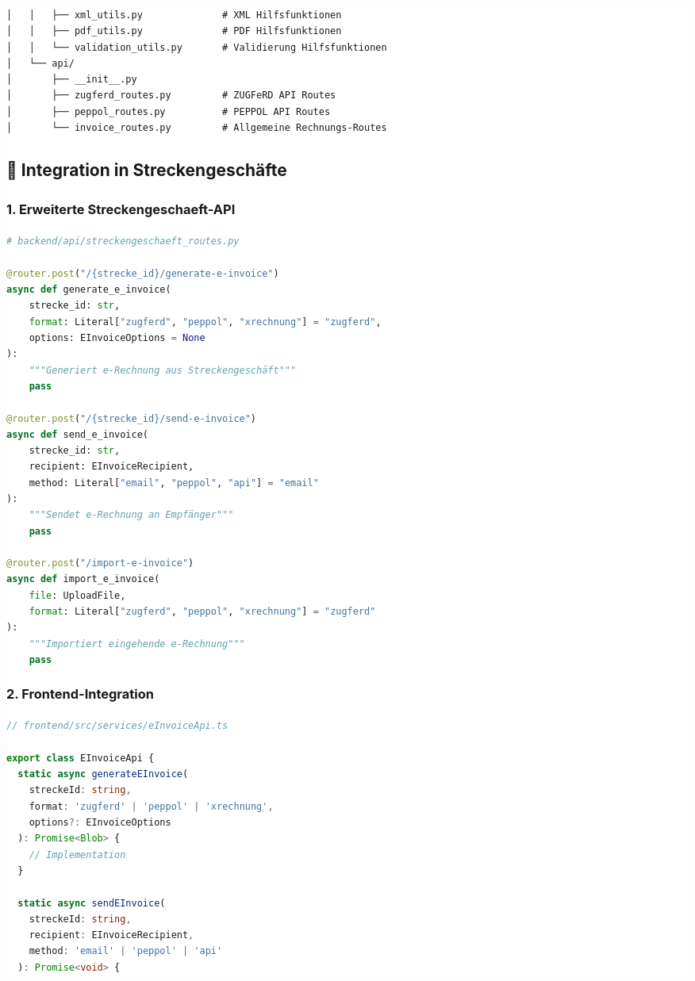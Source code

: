```
│   │   ├── xml_utils.py              # XML Hilfsfunktionen
│   │   ├── pdf_utils.py              # PDF Hilfsfunktionen
│   │   └── validation_utils.py       # Validierung Hilfsfunktionen
│   └── api/
│       ├── __init__.py
│       ├── zugferd_routes.py         # ZUGFeRD API Routes
│       ├── peppol_routes.py          # PEPPOL API Routes
│       └── invoice_routes.py         # Allgemeine Rechnungs-Routes
```

## 🔄 Integration in Streckengeschäfte

### 1. Erweiterte Streckengeschaeft-API

```python
# backend/api/streckengeschaeft_routes.py

@router.post("/{strecke_id}/generate-e-invoice")
async def generate_e_invoice(
    strecke_id: str,
    format: Literal["zugferd", "peppol", "xrechnung"] = "zugferd",
    options: EInvoiceOptions = None
):
    """Generiert e-Rechnung aus Streckengeschäft"""
    pass

@router.post("/{strecke_id}/send-e-invoice")
async def send_e_invoice(
    strecke_id: str,
    recipient: EInvoiceRecipient,
    method: Literal["email", "peppol", "api"] = "email"
):
    """Sendet e-Rechnung an Empfänger"""
    pass

@router.post("/import-e-invoice")
async def import_e_invoice(
    file: UploadFile,
    format: Literal["zugferd", "peppol", "xrechnung"] = "zugferd"
):
    """Importiert eingehende e-Rechnung"""
    pass
```

### 2. Frontend-Integration

```typescript
// frontend/src/services/eInvoiceApi.ts

export class EInvoiceApi {
  static async generateEInvoice(
    streckeId: string, 
    format: 'zugferd' | 'peppol' | 'xrechnung',
    options?: EInvoiceOptions
  ): Promise<Blob> {
    // Implementation
  }

  static async sendEInvoice(
    streckeId: string,
    recipient: EInvoiceRecipient,
    method: 'email' | 'peppol' | 'api'
  ): Promise<void> {
```
